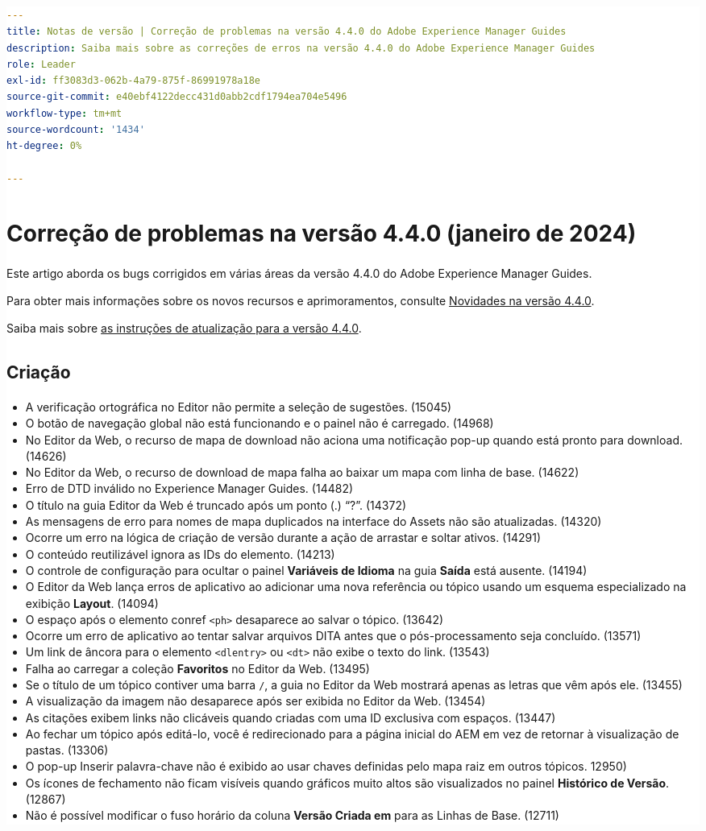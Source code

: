 ```yaml
---
title: Notas de versão | Correção de problemas na versão 4.4.0 do Adobe Experience Manager Guides
description: Saiba mais sobre as correções de erros na versão 4.4.0 do Adobe Experience Manager Guides
role: Leader
exl-id: ff3083d3-062b-4a79-875f-86991978a18e
source-git-commit: e40ebf4122decc431d0abb2cdf1794ea704e5496
workflow-type: tm+mt
source-wordcount: '1434'
ht-degree: 0%

---
```


# Correção de problemas na versão 4.4.0 (janeiro de 2024)


Este artigo aborda os bugs corrigidos em várias áreas da versão 4.4.0 do Adobe Experience Manager Guides.

Para obter mais informações sobre os novos recursos e aprimoramentos, consulte [Novidades na versão 4.4.0](./whats-new-4-4.md).

Saiba mais sobre [as instruções de atualização para a versão 4.4.0](../release-info/upgrade-instructions-4-4.md).


## Criação  

- A verificação ortográfica no Editor não permite a seleção de sugestões. (15045)
- O botão de navegação global não está funcionando e o painel não é carregado. (14968)
- No Editor da Web, o recurso de mapa de download não aciona uma notificação pop-up quando está pronto para download. (14626)
- No Editor da Web, o recurso de download de mapa falha ao baixar um mapa com linha de base. (14622)
- Erro de DTD inválido no Experience Manager Guides. (14482)
- O título na guia Editor da Web é truncado após um ponto (.) “?”. (14372)
- As mensagens de erro para nomes de mapa duplicados na interface do Assets não são atualizadas. (14320)
- Ocorre um erro na lógica de criação de versão durante a ação de arrastar e soltar ativos. (14291)
- O conteúdo reutilizável ignora as IDs do elemento. (14213)
- O controle de configuração para ocultar o painel **Variáveis de Idioma** na guia **Saída** está ausente. (14194)
- O Editor da Web lança erros de aplicativo ao adicionar uma nova referência ou tópico usando um esquema especializado na exibição **Layout**. (14094)
- O espaço após o elemento conref `<ph>` desaparece ao salvar o tópico. (13642)
- Ocorre um erro de aplicativo ao tentar salvar arquivos DITA antes que o pós-processamento seja concluído. (13571)
- Um link de âncora para o elemento `<dlentry>` ou `<dt>` não exibe o texto do link. (13543)
- Falha ao carregar a coleção **Favoritos** no Editor da Web. (13495)
- Se o título de um tópico contiver uma barra `/`, a guia no Editor da Web mostrará apenas as letras que vêm após ele. (13455)
- A visualização da imagem não desaparece após ser exibida no Editor da Web. (13454)
- As citações exibem links não clicáveis quando criadas com uma ID exclusiva com espaços. (13447)
- Ao fechar um tópico após editá-lo, você é redirecionado para a página inicial do AEM em vez de retornar à visualização de pastas. (13306)
- O pop-up Inserir palavra-chave não é exibido ao usar chaves definidas pelo mapa raiz em outros tópicos. 12950)
- Os ícones de fechamento não ficam visíveis quando gráficos muito altos são visualizados no painel **Histórico de Versão**. (12867)
- Não é possível modificar o fuso horário da coluna **Versão Criada em** para as Linhas de Base. (12711)